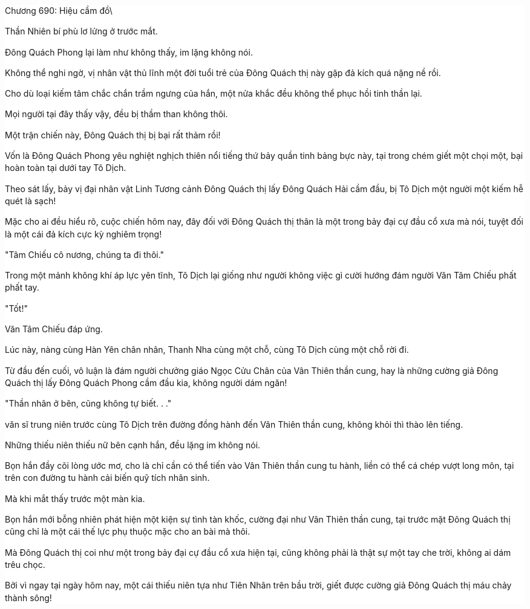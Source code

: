 




Chương 690: Hiệu cầm đồ\


Thần Nhiên bí phù lơ lửng ở trước mắt.

Đông Quách Phong lại làm như không thấy, im lặng không nói.

Không thể nghi ngờ, vị nhân vật thủ lĩnh một đời tuổi trẻ của Đông Quách thị này gặp đả kích quá nặng nề rồi.

Cho dù loại kiếm tâm chắc chắn trầm ngưng của hắn, một nửa khắc đều không thể phục hồi tinh thần lại.

Mọi người tại đây thấy vậy, đều bị thầm than không thôi.

Một trận chiến này, Đông Quách thị bị bại rất thảm rồi!

Vốn là Đông Quách Phong yêu nghiệt nghịch thiên nổi tiếng thứ bảy quần tinh bảng bực này, tại trong chém giết một chọi một, bại hoàn toàn tại dưới tay Tô Dịch.

Theo sát lấy, bảy vị đại nhân vật Linh Tương cảnh Đông Quách thị lấy Đông Quách Hải cầm đầu, bị Tô Dịch một người một kiếm hễ quét là sạch!

Mặc cho ai đều hiểu rõ, cuộc chiến hôm nay, đây đối với Đông Quách thị thân là một trong bảy đại cự đầu cổ xưa mà nói, tuyệt đối là một cái đả kích cực kỳ nghiêm trọng!

"Tâm Chiếu cô nương, chúng ta đi thôi."

Trong một mảnh không khí áp lực yên tĩnh, Tô Dịch lại giống như người không việc gì cười hướng đám người Văn Tâm Chiếu phất phất tay.

"Tốt!"

Văn Tâm Chiếu đáp ứng.

Lúc này, nàng cùng Hàn Yên chân nhân, Thanh Nha cùng một chỗ, cùng Tô Dịch cùng một chỗ rời đi.

Từ đầu đến cuối, vô luận là đám người chưởng giáo Ngọc Cửu Chân của Vân Thiên thần cung, hay là những cường giả Đông Quách thị lấy Đông Quách Phong cầm đầu kia, không người dám ngăn!

"Thần nhân ở bên, cũng không tự biết. . ."

văn sĩ trung niên trước cùng Tô Dịch trên đường đồng hành đến Vân Thiên thần cung, không khỏi thì thào lên tiếng.

Những thiếu niên thiếu nữ bên cạnh hắn, đều lặng im không nói.

Bọn hắn đầy cõi lòng ước mơ, cho là chỉ cần có thể tiến vào Vân Thiên thần cung tu hành, liền có thể cá chép vượt long môn, tại trên con đường tu hành cải biến quỹ tích nhân sinh.

Mà khi mắt thấy trước một màn kia.

Bọn hắn mới bỗng nhiên phát hiện một kiện sự tình tàn khốc, cường đại như Vân Thiên thần cung, tại trước mặt Đông Quách thị cũng chỉ là một cái thế lực phụ thuộc mặc cho an bài mà thôi.

Mà Đông Quách thị coi như một trong bảy đại cự đầu cổ xưa hiện tại, cũng không phải là thật sự một tay che trời, không ai dám trêu chọc.

Bởi vì ngay tại ngày hôm nay, một cái thiếu niên tựa như Tiên Nhân trên bầu trời, giết được cường giả Đông Quách thị máu chảy thành sông!
